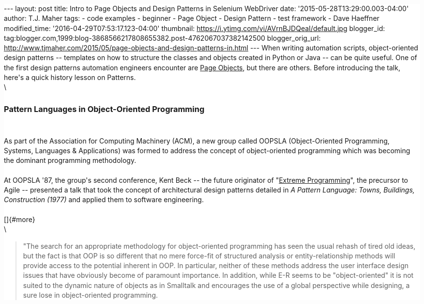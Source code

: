 \-\-- layout: post title: Intro to Page Objects and Design Patterns in
Selenium WebDriver date: \'2015-05-28T13:29:00.003-04:00\' author: T.J.
Maher tags: - code examples - beginner - Page Object - Design Pattern -
test framework - Dave Haeffner modified\_time:
\'2016-04-29T07:53:17.123-04:00\' thumbnail:
https://i.ytimg.com/vi/AVrnBJDQeaI/default.jpg blogger\_id:
tag:blogger.com,1999:blog-3868566217808655382.post-4762067037382142500
blogger\_orig\_url:
http://www.tjmaher.com/2015/05/page-objects-and-design-patterns-in.html
\-\-- When writing automation scripts, object-oriented design patterns
\-- templates on how to structure the classes and objects created in
Python or Java \-- can be quite useful. One of the first design patterns
automation engineers encounter are [Page
Objects](https://code.google.com/p/selenium/wiki/PageObjects), but there
are others. Before introducing the talk, here\'s a quick history lesson
on Patterns.\
\

### 

### Pattern Languages in Object-Oriented Programming

### 

\
As part of the Association for Computing Machinery (ACM), a new group
called OOPSLA (Object-Oriented Programming, Systems, Languages &
Applications) was formed to address the concept of object-oriented
programming which was becoming the dominant programming methodology.\
\
At OOPSLA \'87, the group\'s second conference, Kent Beck \-- the future
originator of \"[Extreme
Programming](http://software2012team23.googlecode.com/git-history/5127389d21813c2bd955c53999f66cede994578b/docs/literature/Extreme_Programming_Explained_Kent_Beck_1999.pdf)\",
the precursor to Agile \-- presented a talk that took the concept of
architectural design patterns detailed in *A Pattern Language: Towns,
Buildings, Construction (1977)* and applied them to software
engineering.\
\
[]{#more}\
\

> \"The search for an appropriate methodology for object-oriented
> programming has seen the usual rehash of tired old ideas, but the fact
> is that OOP is so different that no mere force-fit of structured
> analysis or entity-relationship methods will provide access to the
> potential inherent in OOP. In particular, neither of these methods
> address the user interface design issues that have obviously become of
> paramount importance. In addition, while E-R seems to be
> \"object-oriented\" it is not suited to the dynamic nature of objects
> as in Smalltalk and encourages the use of a global perspective while
> designing, a sure lose in object-oriented programming. 

